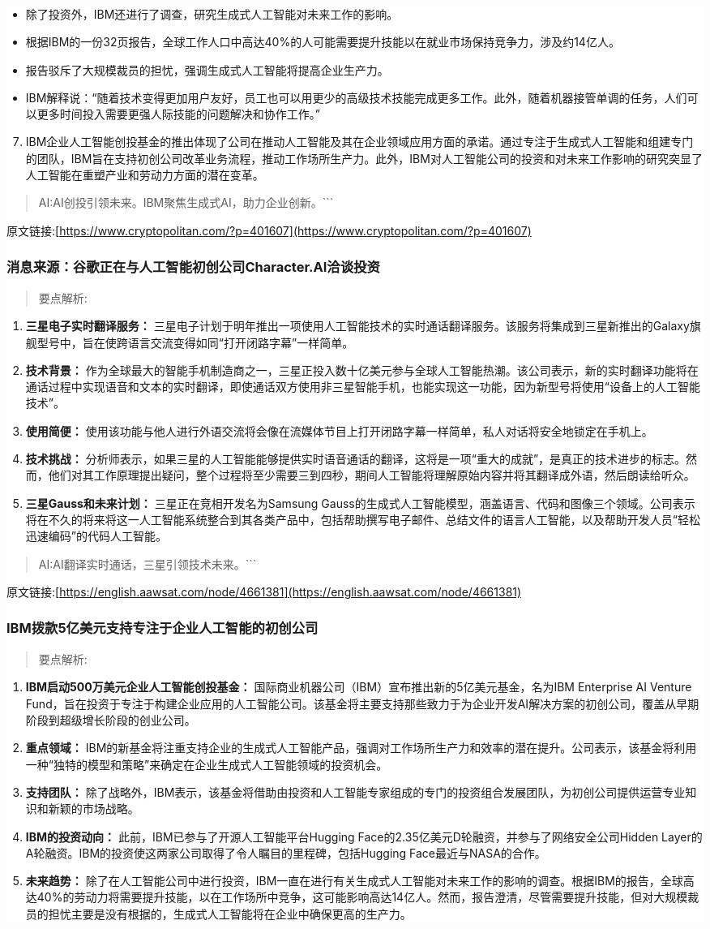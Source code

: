   - 除了投资外，IBM还进行了调查，研究生成式人工智能对未来工作的影响。

  - 根据IBM的一份32页报告，全球工作人口中高达40%的人可能需要提升技能以在就业市场保持竞争力，涉及约14亿人。

  - 报告驳斥了大规模裁员的担忧，强调生成式人工智能将提高企业生产力。

  - IBM解释说：“随着技术变得更加用户友好，员工也可以用更少的高级技术技能完成更多工作。此外，随着机器接管单调的任务，人们可以更多时间投入需要更强人际技能的问题解决和协作工作。”

 7. IBM企业人工智能创投基金的推出体现了公司在推动人工智能及其在企业领域应用方面的承诺。通过专注于生成式人工智能和组建专门的团队，IBM旨在支持初创公司改革业务流程，推动工作场所生产力。此外，IBM对人工智能公司的投资和对未来工作影响的研究突显了人工智能在重塑产业和劳动力方面的潜在变革。

  

 

 >AI:AI创投引领未来。IBM聚焦生成式AI，助力企业创新。``` 

原文链接:[https://www.cryptopolitan.com/?p=401607](https://www.cryptopolitan.com/?p=401607)

### 消息来源：谷歌正在与人工智能初创公司Character.AI洽谈投资 

>要点解析:

 1. **三星电子实时翻译服务：** 三星电子计划于明年推出一项使用人工智能技术的实时通话翻译服务。该服务将集成到三星新推出的Galaxy旗舰型号中，旨在使跨语言交流变得如同“打开闭路字幕”一样简单。

 2. **技术背景：** 作为全球最大的智能手机制造商之一，三星正投入数十亿美元参与全球人工智能热潮。该公司表示，新的实时翻译功能将在通话过程中实现语音和文本的实时翻译，即使通话双方使用非三星智能手机，也能实现这一功能，因为新型号将使用“设备上的人工智能技术”。

 3. **使用简便：** 使用该功能与他人进行外语交流将会像在流媒体节目上打开闭路字幕一样简单，私人对话将安全地锁定在手机上。

 4. **技术挑战：** 分析师表示，如果三星的人工智能能够提供实时语音通话的翻译，这将是一项“重大的成就”，是真正的技术进步的标志。然而，他们对其工作原理提出疑问，整个过程将至少需要三到四秒，期间人工智能将理解原始内容并将其翻译成外语，然后朗读给听众。

 5. **三星Gauss和未来计划：** 三星正在竞相开发名为Samsung Gauss的生成式人工智能模型，涵盖语言、代码和图像三个领域。公司表示将在不久的将来将这一人工智能系统整合到其各类产品中，包括帮助撰写电子邮件、总结文件的语言人工智能，以及帮助开发人员“轻松迅速编码”的代码人工智能。

  

 

 >AI:AI翻译实时通话，三星引领技术未来。``` 

原文链接:[https://english.aawsat.com/node/4661381](https://english.aawsat.com/node/4661381)

### IBM拨款5亿美元支持专注于企业人工智能的初创公司 

>要点解析:

 1. **IBM启动500万美元企业人工智能创投基金：** 国际商业机器公司（IBM）宣布推出新的5亿美元基金，名为IBM Enterprise AI Venture Fund，旨在投资于专注于构建企业应用的人工智能公司。该基金将主要支持那些致力于为企业开发AI解决方案的初创公司，覆盖从早期阶段到超级增长阶段的创业公司。

 2. **重点领域：** IBM的新基金将注重支持企业的生成式人工智能产品，强调对工作场所生产力和效率的潜在提升。公司表示，该基金将利用一种“独特的模型和策略”来确定在企业生成式人工智能领域的投资机会。

 3. **支持团队：** 除了战略外，IBM表示，该基金将借助由投资和人工智能专家组成的专门的投资组合发展团队，为初创公司提供运营专业知识和新颖的市场战略。

 4. **IBM的投资动向：** 此前，IBM已参与了开源人工智能平台Hugging Face的2.35亿美元D轮融资，并参与了网络安全公司Hidden Layer的A轮融资。IBM的投资使这两家公司取得了令人瞩目的里程碑，包括Hugging Face最近与NASA的合作。

 5. **未来趋势：** 除了在人工智能公司中进行投资，IBM一直在进行有关生成式人工智能对未来工作的影响的调查。根据IBM的报告，全球高达40%的劳动力将需要提升技能，以在工作场所中竞争，这可能影响高达14亿人。然而，报告澄清，尽管需要提升技能，但对大规模裁员的担忧主要是没有根据的，生成式人工智能将在企业中确保更高的生产力。

  
